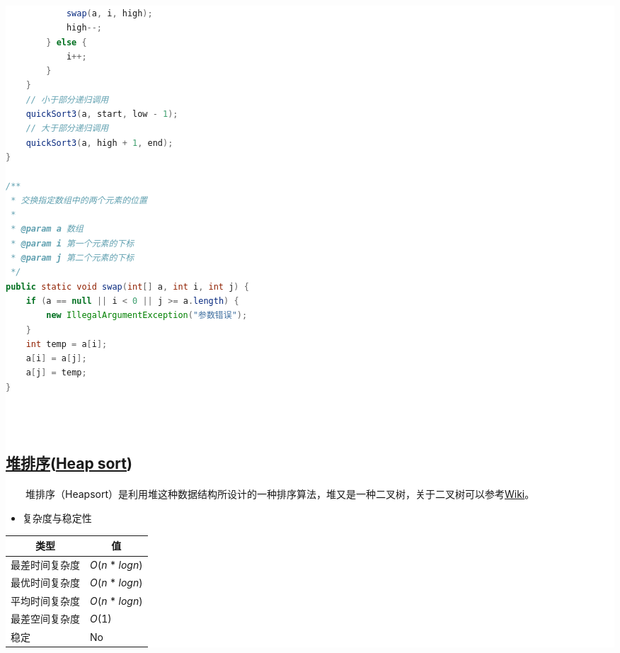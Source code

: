 ``` java
 			swap(a, i, high);
 			high--;
		} else {
			i++;
		}
	}
	// 小于部分递归调用
	quickSort3(a, start, low - 1);
	// 大于部分递归调用
	quickSort3(a, high + 1, end);
}

/**
 * 交换指定数组中的两个元素的位置
 * 
 * @param a 数组
 * @param i 第一个元素的下标
 * @param j 第二个元素的下标
 */
public static void swap(int[] a, int i, int j) {
	if (a == null || i < 0 || j >= a.length) {
		new IllegalArgumentException("参数错误");
	}
	int temp = a[i];
	a[i] = a[j];
	a[j] = temp;
}
```

<br/>
<br/>

## <a id="heapSort"></a>[堆排序](https://zh.wikipedia.org/wiki/%E5%A0%86%E6%8E%92%E5%BA%8F)([Heap sort](https://en.wikipedia.org/wiki/Heapsort))
&emsp;&emsp;堆排序（Heapsort）是利用堆这种数据结构所设计的一种排序算法，堆又是一种二叉树，关于二叉树可以参考[Wiki](https://zh.wikipedia.org/wiki/%E4%BA%8C%E5%8F%89%E6%A0%91)。

* 复杂度与稳定性

|     类型       |     值      |
|----------------|-------------|
| 最差时间复杂度 | $O(n*log n)$ |
| 最优时间复杂度 | $O(n*log n)$ | 
| 平均时间复杂度 | $O(n*log n)$ |
| 最差空间复杂度 | $O(1)$        |
|     稳定       |     No      |
